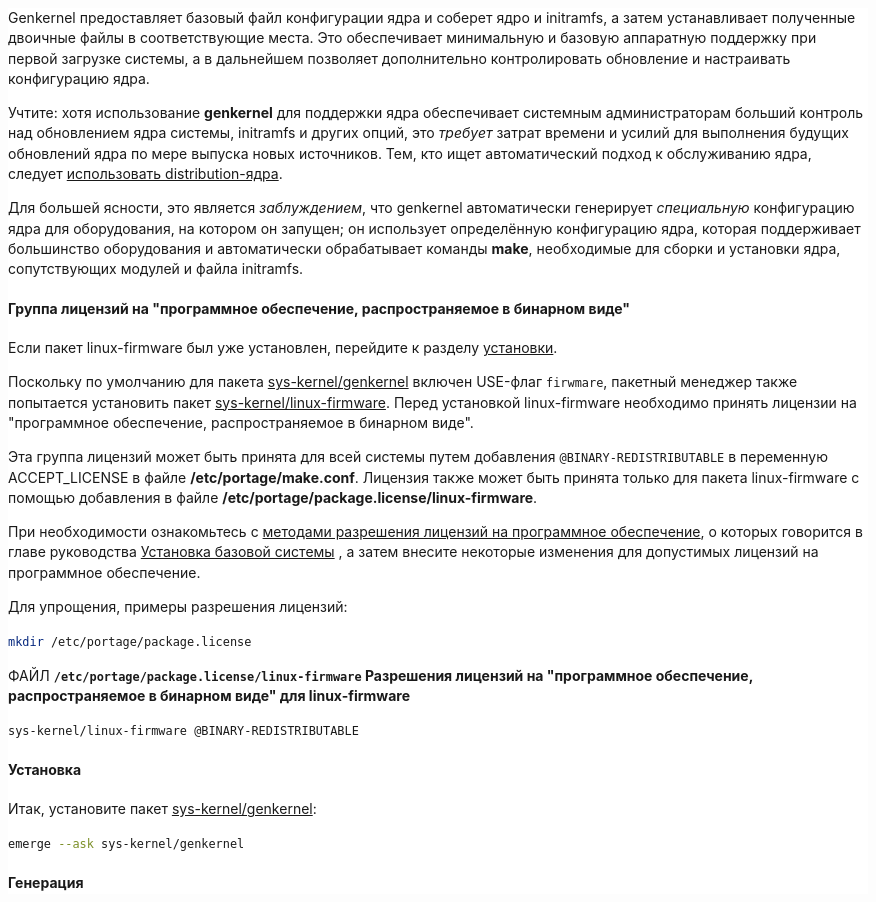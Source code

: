Genkernel предоставляет базовый файл конфигурации ядра и соберет ядро и initramfs, а затем устанавливает полученные двоичные файлы в соответствующие места. Это обеспечивает минимальную и базовую аппаратную поддержку при первой загрузке системы, а в дальнейшем позволяет дополнительно контролировать обновление и настраивать конфигурацию ядра.

Учтите: хотя использование **genkernel** для поддержки ядра обеспечивает системным администраторам больший контроль над обновлением ядра системы, initramfs и других опций, это _требует_ затрат времени и усилий для выполнения будущих обновлений ядра по мере выпуска новых источников. Тем, кто ищет автоматический подход к обслуживанию ядра, следует [использовать distribution-ядра](https://wiki.gentoo.org/wiki/Handbook:AMD64/Installation/Kernel/ru#Alternative:_Using_distribution_kernels "Handbook:AMD64/Installation/Kernel/ru").

Для большей ясности, это является _заблуждением_, что genkernel автоматически генерирует _специальную_ конфигурацию ядра для оборудования, на котором он запущен; он использует определённую конфигурацию ядра, которая поддерживает большинство оборудования и автоматически обрабатывает команды **make**, необходимые для сборки и установки ядра, сопутствующих модулей и файла initramfs.

#### Группа лицензий на "программное обеспечение, распространяемое в бинарном виде"

Если пакет linux-firmware был уже установлен, перейдите к разделу [установки](https://wiki.gentoo.org/wiki/Handbook:AMD64/Installation/Kernel/ru#Installation "Handbook:AMD64/Installation/Kernel/ru").

Поскольку по умолчанию для пакета [sys-kernel/genkernel](https://packages.gentoo.org/packages/sys-kernel/genkernel) включен USE-флаг `firwmare`, пакетный менеджер также попытается установить пакет [sys-kernel/linux-firmware](https://packages.gentoo.org/packages/sys-kernel/linux-firmware). Перед установкой linux-firmware необходимо принять лицензии на "программное обеспечение, распространяемое в бинарном виде".

Эта группа лицензий может быть принята для всей системы путем добавления `@BINARY-REDISTRIBUTABLE` в переменную ACCEPT_LICENSE в файле **/etc/portage/make.conf**. Лицензия также может быть принята только для пакета linux-firmware с помощью добавления в файле **/etc/portage/package.license/linux-firmware**.

При необходимости ознакомьтесь с [методами разрешения лицензий на программное обеспечение](https://wiki.gentoo.org/wiki/Handbook:AMD64/Installation/Base/ru#Optional:_Configure_the_ACCEPT_LICENSE_variable "Handbook:AMD64/Installation/Base/ru"), о которых говорится в главе руководства [Установка базовой системы](https://wiki.gentoo.org/wiki/Handbook:AMD64/Installation/Base/ru "Handbook:AMD64/Installation/Base/ru") , а затем внесите некоторые изменения для допустимых лицензий на программное обеспечение.

Для упрощения, примеры разрешения лицензий:
```bash
mkdir /etc/portage/package.license
```

ФАЙЛ **`/etc/portage/package.license/linux-firmware` Разрешения лицензий на "программное обеспечение, распространяемое в бинарном виде" для linux-firmware**
```bash
sys-kernel/linux-firmware @BINARY-REDISTRIBUTABLE
```

#### Установка

Итак, установите пакет [sys-kernel/genkernel](https://packages.gentoo.org/packages/sys-kernel/genkernel):
```bash
emerge --ask sys-kernel/genkernel
```
#### Генерация

